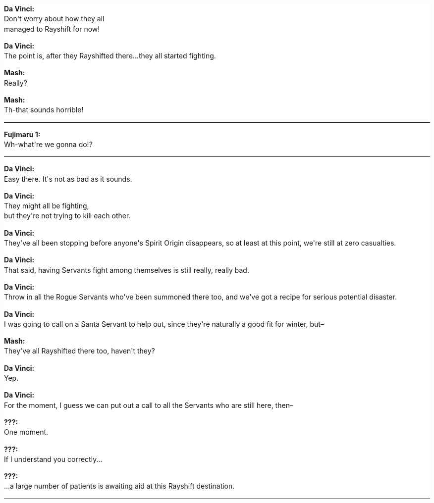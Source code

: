 **Da Vinci:**   
Don't worry about how they all  
managed to Rayshift for now!  
  
**Da Vinci:**   
The point is, after they Rayshifted there...they all started fighting.  
  
**Mash:**   
Really?  
  
**Mash:**   
Th-that sounds horrible!  
  
---  
  
**Fujimaru 1:**   
Wh-what're we gonna do!?  
  
---  
  
**Da Vinci:**   
Easy there. It's not as bad as it sounds.  
  
**Da Vinci:**   
They might all be fighting,  
but they're not trying to kill each other.  
  
**Da Vinci:**   
They've all been stopping before anyone's Spirit Origin disappears, so at least at this point, we're still at zero casualties.  
  
**Da Vinci:**   
That said, having Servants fight among themselves is still really, really bad.  
  
**Da Vinci:**   
Throw in all the Rogue Servants who've been summoned there too, and we've got a recipe for serious potential disaster.  
  
**Da Vinci:**   
I was going to call on a Santa Servant to help out, since they're naturally a good fit for winter, but&ndash;  
  
**Mash:**   
They've all Rayshifted there too, haven't they?  
  
**Da Vinci:**   
Yep.  
  
**Da Vinci:**   
For the moment, I guess we can put out a call to all the Servants who are still here, then&ndash;  
  
**???:**  
One moment.  
  
**???:**  
If I understand you correctly...  
  
**???:**  
...a large number of patients is awaiting aid at this Rayshift destination.  
  
---  